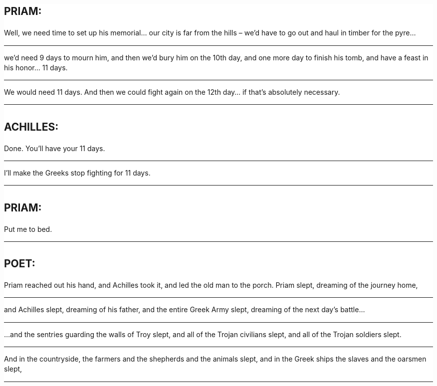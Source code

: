 ## PRIAM:

Well, we need time to set up his memorial… our city is far from the hills – we’d have to go out and haul in timber for the pyre… 

---

we’d need 9 days to mourn him, and then we’d bury him on the 10th day, and one more day to finish his tomb, and have a feast in his honor… 11 days.

---

We would need 11 days. And then we could fight again on the 12th day… if that’s absolutely necessary.

---

## ACHILLES:

Done. You’ll have your 11 days.

---

I’ll make the Greeks stop fighting for 11 days. 

---

## PRIAM:

Put me to bed.

---

## POET:

Priam reached out his hand, and Achilles took it, and led the old man to the porch. Priam slept, dreaming of the journey home, 

---

and Achilles slept, dreaming of his father, and the entire Greek Army slept, dreaming of the next day’s battle…

---

…and the sentries guarding the walls of Troy slept, and all of the Trojan civilians slept, and all of the Trojan soldiers slept.

---

And in the countryside, the farmers and the shepherds and the animals slept, and in the Greek ships the slaves and the oarsmen slept, 

---
